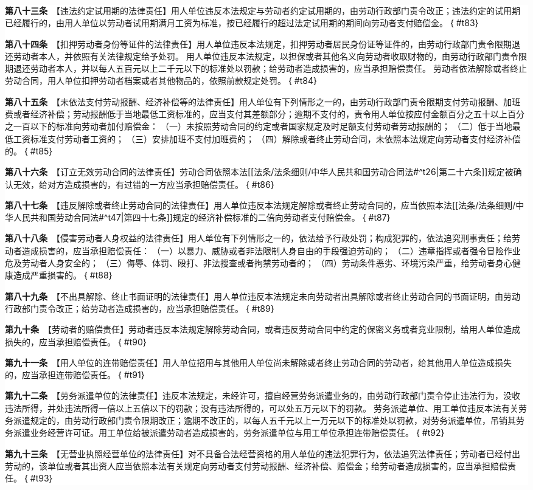 
**第八十三条**　【违法约定试用期的法律责任】用人单位违反本法规定与劳动者约定试用期的，由劳动行政部门责令改正；违法约定的试用期已经履行的，由用人单位以劳动者试用期满月工资为标准，按已经履行的超过法定试用期的期间向劳动者支付赔偿金。
{ #t83}


**第八十四条**　【扣押劳动者身份等证件的法律责任】用人单位违反本法规定，扣押劳动者居民身份证等证件的，由劳动行政部门责令限期退还劳动者本人，并依照有关法律规定给予处罚。
用人单位违反本法规定，以担保或者其他名义向劳动者收取财物的，由劳动行政部门责令限期退还劳动者本人，并以每人五百元以上二千元以下的标准处以罚款；给劳动者造成损害的，应当承担赔偿责任。
劳动者依法解除或者终止劳动合同，用人单位扣押劳动者档案或者其他物品的，依照前款规定处罚。
{ #t84}


**第八十五条**　【未依法支付劳动报酬、经济补偿等的法律责任】用人单位有下列情形之一的，由劳动行政部门责令限期支付劳动报酬、加班费或者经济补偿；劳动报酬低于当地最低工资标准的，应当支付其差额部分；逾期不支付的，责令用人单位按应付金额百分之五十以上百分之一百以下的标准向劳动者加付赔偿金：
（一）未按照劳动合同的约定或者国家规定及时足额支付劳动者劳动报酬的；
（二）低于当地最低工资标准支付劳动者工资的；
（三）安排加班不支付加班费的；
（四）解除或者终止劳动合同，未依照本法规定向劳动者支付经济补偿的。
{ #t85}


**第八十六条**　【订立无效劳动合同的法律责任】劳动合同依照本法[[法条/法条细则/中华人民共和国劳动合同法#^t26\|第二十六条]]规定被确认无效，给对方造成损害的，有过错的一方应当承担赔偿责任。
{ #t86}


**第八十七条**　【违反解除或者终止劳动合同的法律责任】用人单位违反本法规定解除或者终止劳动合同的，应当依照本法[[法条/法条细则/中华人民共和国劳动合同法#^t47\|第四十七条]]规定的经济补偿标准的二倍向劳动者支付赔偿金。
{ #t87}


**第八十八条**　【侵害劳动者人身权益的法律责任】用人单位有下列情形之一的，依法给予行政处罚；构成犯罪的，依法追究刑事责任；给劳动者造成损害的，应当承担赔偿责任：
（一）以暴力、威胁或者非法限制人身自由的手段强迫劳动的；
（二）违章指挥或者强令冒险作业危及劳动者人身安全的；
（三）侮辱、体罚、殴打、非法搜查或者拘禁劳动者的；
（四）劳动条件恶劣、环境污染严重，给劳动者身心健康造成严重损害的。
{ #t88}


**第八十九条**　【不出具解除、终止书面证明的法律责任】用人单位违反本法规定未向劳动者出具解除或者终止劳动合同的书面证明，由劳动行政部门责令改正；给劳动者造成损害的，应当承担赔偿责任。
{ #t89}


**第九十条**　【劳动者的赔偿责任】劳动者违反本法规定解除劳动合同，或者违反劳动合同中约定的保密义务或者竞业限制，给用人单位造成损失的，应当承担赔偿责任。
{ #t90}


**第九十一条**　【用人单位的连带赔偿责任】用人单位招用与其他用人单位尚未解除或者终止劳动合同的劳动者，给其他用人单位造成损失的，应当承担连带赔偿责任。
{ #t91}


**第九十二条**　【劳务派遣单位的法律责任】违反本法规定，未经许可，擅自经营劳务派遣业务的，由劳动行政部门责令停止违法行为，没收违法所得，并处违法所得一倍以上五倍以下的罚款；没有违法所得的，可以处五万元以下的罚款。
劳务派遣单位、用工单位违反本法有关劳务派遣规定的，由劳动行政部门责令限期改正；逾期不改正的，以每人五千元以上一万元以下的标准处以罚款，对劳务派遣单位，吊销其劳务派遣业务经营许可证。用工单位给被派遣劳动者造成损害的，劳务派遣单位与用工单位承担连带赔偿责任。
{ #t92}


**第九十三条**　【无营业执照经营单位的法律责任】对不具备合法经营资格的用人单位的违法犯罪行为，依法追究法律责任；劳动者已经付出劳动的，该单位或者其出资人应当依照本法有关规定向劳动者支付劳动报酬、经济补偿、赔偿金；给劳动者造成损害的，应当承担赔偿责任。
{ #t93}
